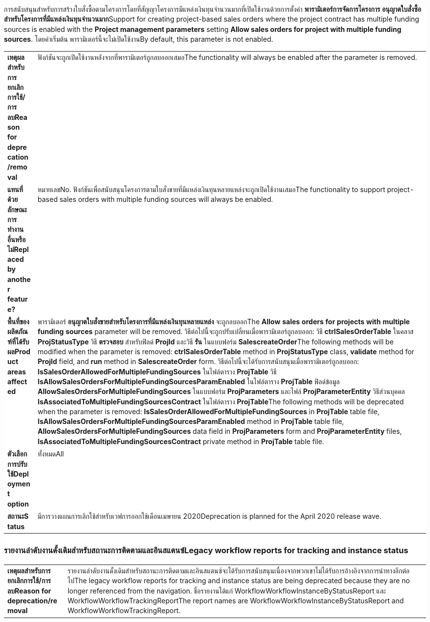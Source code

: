 <span data-ttu-id="78812-173">การสนับสนุนสำหรับการสร้างใบสั่งซื้อตามโครงการโดยที่สัญญาโครงการมีแหล่งเงินทุนจำนวนมากที่เปิดใช้งานด้วยการตั้งค่า **พารามิเตอร์การจัดการโครงการ** **อนุญาตใบสั่งซื้อสำหรับโครงการที่มีแหล่งเงินทุนจำนวนมาก**</span><span class="sxs-lookup"><span data-stu-id="78812-173">Support for creating project-based sales orders where the project contract has multiple funding sources is enabled with the **Project management parameters** setting **Allow sales orders for project with multiple funding sources**.</span></span> <span data-ttu-id="78812-174">โดยค่าเริ่มต้น พารามิเตอร์นี้จะไม่เปิดใช้งาน</span><span class="sxs-lookup"><span data-stu-id="78812-174">By default, this parameter is not enabled.</span></span> 

|   |  |
|------------|--------------------|
| <span data-ttu-id="78812-175">**เหตุผลสำหรับการยกเลิกการใช้/การลบ**</span><span class="sxs-lookup"><span data-stu-id="78812-175">**Reason for deprecation/removal**</span></span> | <span data-ttu-id="78812-176">ฟังก์ชันจะถูกเปิดใช้งานหลังจากที่พารามิเตอร์ถูกลบออกเสมอ</span><span class="sxs-lookup"><span data-stu-id="78812-176">The functionality will always be enabled after the parameter is removed.</span></span> |
| <span data-ttu-id="78812-177">**แทนที่ด้วยลักษณะการทำงานอื่นหรือไม่**</span><span class="sxs-lookup"><span data-stu-id="78812-177">**Replaced by another feature?**</span></span>   | <span data-ttu-id="78812-178">หมายเลข</span><span class="sxs-lookup"><span data-stu-id="78812-178">No.</span></span> <span data-ttu-id="78812-179">ฟังก์ชันเพื่อสนับสนุนโครงการตามใบสั่งขายที่มีแหล่งเงินทุนหลายแหล่งจะถูกเปิดใช้งานเสมอ</span><span class="sxs-lookup"><span data-stu-id="78812-179">The functionality to support project-based sales orders with multiple funding sources will always be enabled.</span></span>   |
| <span data-ttu-id="78812-180">**พื้นที่ของผลิตภัณฑ์ที่ได้รับผล**</span><span class="sxs-lookup"><span data-stu-id="78812-180">**Product areas affected**</span></span>         |<span data-ttu-id="78812-181">พารามิเตอร์ **อนุญาตใบสั่งขายสำหรับโครงการที่มีแหล่งเงินทุนหลายแหล่ง** จะถูกลบออก</span><span class="sxs-lookup"><span data-stu-id="78812-181">The **Allow sales orders for projects with multiple funding sources** parameter will be removed.</span></span> <span data-ttu-id="78812-182">วิธีต่อไปนี้จะถูกปรับเปลี่ยนเมื่อพารามิเตอร์ถูกลบออก: วิธี **ctrlSalesOrderTable** ในคลาส **ProjStatusType** วิธี **ตรวจสอบ** สำหรับฟิลด์ **ProjId** และวิธี **รัน** ในแบบฟอร์ม **SalescreateOrder**</span><span class="sxs-lookup"><span data-stu-id="78812-182">The following methods will be modified when the parameter is removed: **ctrlSalesOrderTable** method in **ProjStatusType** class, **validate** method for **ProjId** field, and **run** method in **SalescreateOrder** form.</span></span> <span data-ttu-id="78812-183">วิธีต่อไปนี้จะได้รับการสนับสนุนเมื่อพารามิเตอร์ถูกลบออก: **IsSalesOrderAllowedForMultipleFundingSources** ในไฟล์ตาราง **ProjTable** วิธี **IsAllowSalesOrdersForMultipleFundingSourcesParamEnabled** ในไฟล์ตาราง **ProjTable** ฟิลด์ข้อมูล **AllowSalesOrdersForMultipleFundingSources** ในแบบฟอร์ม **ProjParameters** และไฟล์ **ProjParameterEntity** วิธีส่วนบุคคล **IsAssociatedToMultipleFundingSourcesContract** ในไฟล์ตาราง **ProjTable**</span><span class="sxs-lookup"><span data-stu-id="78812-183">The following methods will be deprecated when the parameter is removed: **IsSalesOrderAllowedForMultipleFundingSources** in **ProjTable** table file, **IsAllowSalesOrdersForMultipleFundingSourcesParamEnabled** method in **ProjTable** table file, **AllowSalesOrdersForMultipleFundingSources** data field in **ProjParameters** form and **ProjParameterEntity** files, **IsAssociatedToMultipleFundingSourcesContract** private method in **ProjTable** table file.</span></span> |
| <span data-ttu-id="78812-184">**ตัวเลือกการปรับใช้**</span><span class="sxs-lookup"><span data-stu-id="78812-184">**Deployment option**</span></span>              | <span data-ttu-id="78812-185">ทั้งหมด</span><span class="sxs-lookup"><span data-stu-id="78812-185">All</span></span>  |
| <span data-ttu-id="78812-186">**สถานะ**</span><span class="sxs-lookup"><span data-stu-id="78812-186">**Status**</span></span>                         | <span data-ttu-id="78812-187">มีการวางแผนการเลิกใช้สำหรับเวฟการออกใช้เดือนเมษายน 2020</span><span class="sxs-lookup"><span data-stu-id="78812-187">Deprecation is planned for the April 2020 release wave.</span></span> |

### <a name="legacy-workflow-reports-for-tracking-and-instance-status"></a><span data-ttu-id="78812-188">รายงานลำดับงานดั้งเดิมสำหรับสถานะการติดตามและอินสแตนซ์</span><span class="sxs-lookup"><span data-stu-id="78812-188">Legacy workflow reports for tracking and instance status</span></span>

|   |  |
|------------|--------------------|
| <span data-ttu-id="78812-189">**เหตุผลสำหรับการยกเลิกการใช้/การลบ**</span><span class="sxs-lookup"><span data-stu-id="78812-189">**Reason for deprecation/removal**</span></span> | <span data-ttu-id="78812-190">รายงานลำดับงานดั้งเดิมสำหรับสถานะการติดตามและอินสแตนซ์จะได้รับการสนับสนุนเนื่องจากพวกเขาไม่ได้รับการอ้างอิงจากการนำทางอีกต่อไป</span><span class="sxs-lookup"><span data-stu-id="78812-190">The legacy workflow reports for tracking and instance status are being deprecated because they are no longer referenced from the navigation.</span></span> <span data-ttu-id="78812-191">ชื่อรายงานได้แก่ WorkflowWorkflowInstanceByStatusReport และ WorkflowWorkflowTrackingReport</span><span class="sxs-lookup"><span data-stu-id="78812-191">The report names are WorkflowWorkflowInstanceByStatusReport and WorkflowWorkflowTrackingReport.</span></span> |